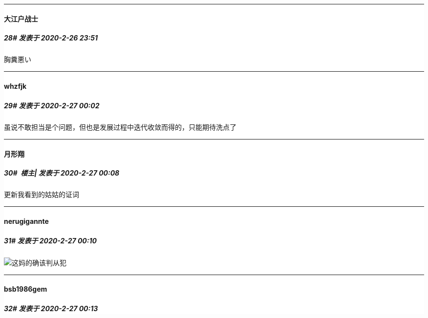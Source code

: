 
*****

####  大江户战士  
##### 28#       发表于 2020-2-26 23:51




胸糞悪い







*****

####  whzfjk  
##### 29#       发表于 2020-2-27 00:02




虽说不敢担当是个问题，但也是发展过程中迭代收敛而得的，只能期待洗点了







*****

####  月形翔  
##### 30#         楼主| 发表于 2020-2-27 00:08




更新我看到的姑姑的证词







*****

####  nerugigannte  
##### 31#       发表于 2020-2-27 00:10



<img src="https://static.saraba1st.com/image/smiley/face2017/049.png" referrerpolicy="no-referrer">这妈的确该判从犯







*****

####  bsb1986gem  
##### 32#       发表于 2020-2-27 00:13
